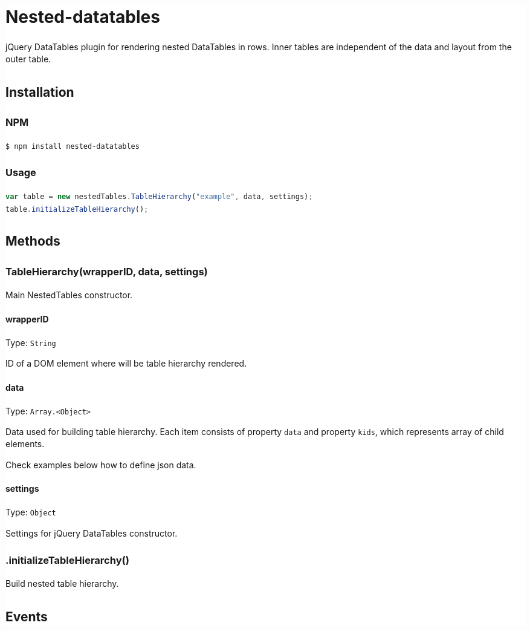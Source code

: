 # Nested-datatables

jQuery DataTables plugin for rendering nested DataTables in rows. Inner tables are independent of the data and layout from the outer table.

## Installation

### NPM

```
$ npm install nested-datatables
```

### Usage

```js
var table = new nestedTables.TableHierarchy("example", data, settings);
table.initializeTableHierarchy();
```

## Methods

### TableHierarchy(wrapperID, data, settings)

Main NestedTables constructor.

#### wrapperID

Type: `String`

ID of a DOM element where will be table hierarchy rendered.

#### data

Type: `Array.<Object>`

Data used for building table hierarchy. Each item consists of property `data` and property `kids`, which represents array of child elements.

Check examples below how to define json data.

#### settings

Type: `Object`

Settings for jQuery DataTables constructor.

### .initializeTableHierarchy()

Build nested table hierarchy.

## Events
